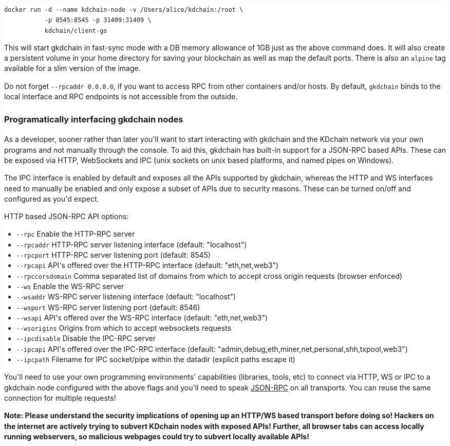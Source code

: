 ```
docker run -d --name kdchain-node -v /Users/alice/kdchain:/root \
           -p 8545:8545 -p 31409:31409 \
           kdchain/client-go
```

This will start gkdchain in fast-sync mode with a DB memory allowance of 1GB just as the above command does.  It will also create a persistent volume in your home directory for saving your blockchain as well as map the default ports. There is also an `alpine` tag available for a slim version of the image.

Do not forget `--rpcaddr 0.0.0.0`, if you want to access RPC from other containers and/or hosts. By default, `gkdchain` binds to the local interface and RPC endpoints is not accessible from the outside.

### Programatically interfacing gkdchain nodes

As a developer, sooner rather than later you'll want to start interacting with gkdchain and the KDchain
network via your own programs and not manually through the console. To aid this, gkdchain has built-in
support for a JSON-RPC based APIs. These can be exposed via HTTP, WebSockets and IPC (unix sockets on unix based platforms, and named pipes on Windows).

The IPC interface is enabled by default and exposes all the APIs supported by gkdchain, whereas the HTTP
and WS interfaces need to manually be enabled and only expose a subset of APIs due to security reasons.
These can be turned on/off and configured as you'd expect.

HTTP based JSON-RPC API options:

  * `--rpc` Enable the HTTP-RPC server
  * `--rpcaddr` HTTP-RPC server listening interface (default: "localhost")
  * `--rpcport` HTTP-RPC server listening port (default: 8545)
  * `--rpcapi` API's offered over the HTTP-RPC interface (default: "eth,net,web3")
  * `--rpccorsdomain` Comma separated list of domains from which to accept cross origin requests (browser enforced)
  * `--ws` Enable the WS-RPC server
  * `--wsaddr` WS-RPC server listening interface (default: "localhost")
  * `--wsport` WS-RPC server listening port (default: 8546)
  * `--wsapi` API's offered over the WS-RPC interface (default: "eth,net,web3")
  * `--wsorigins` Origins from which to accept websockets requests
  * `--ipcdisable` Disable the IPC-RPC server
  * `--ipcapi` API's offered over the IPC-RPC interface (default: "admin,debug,eth,miner,net,personal,shh,txpool,web3")
  * `--ipcpath` Filename for IPC socket/pipe within the datadir (explicit paths escape it)

You'll need to use your own programming environments' capabilities (libraries, tools, etc) to connect
via HTTP, WS or IPC to a gkdchain node configured with the above flags and you'll need to speak [JSON-RPC](http://www.jsonrpc.org/specification)
on all transports. You can reuse the same connection for multiple requests!

**Note: Please understand the security implications of opening up an HTTP/WS based transport before
doing so! Hackers on the internet are actively trying to subvert KDchain nodes with exposed APIs!
Further, all browser tabs can access locally running webservers, so malicious webpages could try to
subvert locally available APIs!**
